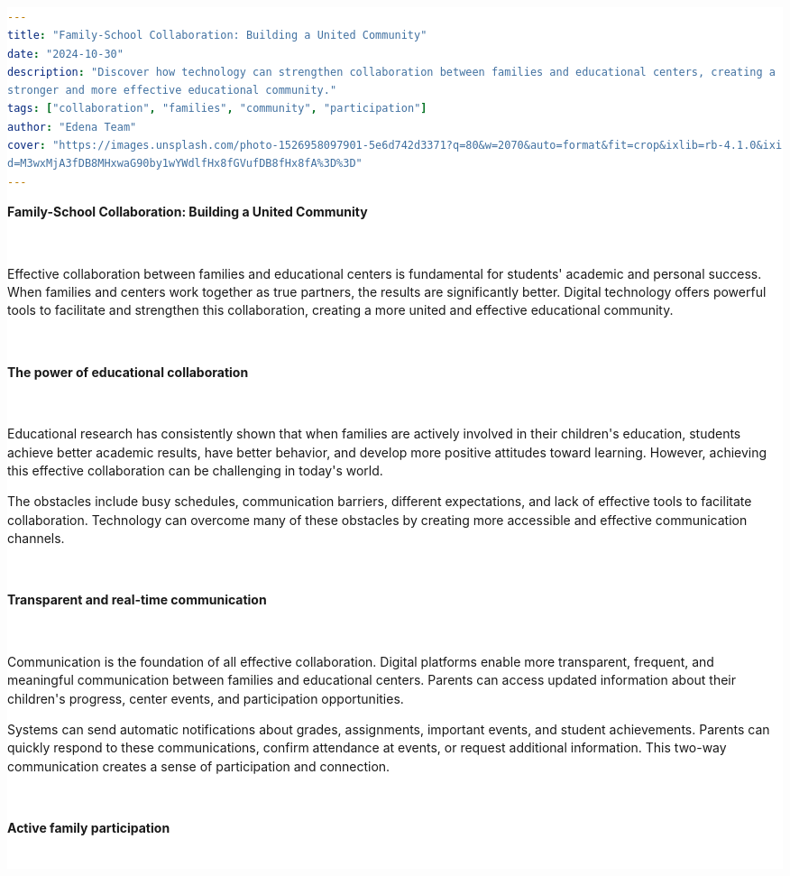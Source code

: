 ```yaml
---
title: "Family-School Collaboration: Building a United Community"
date: "2024-10-30"
description: "Discover how technology can strengthen collaboration between families and educational centers, creating a stronger and more effective educational community."
tags: ["collaboration", "families", "community", "participation"]
author: "Edena Team"
cover: "https://images.unsplash.com/photo-1526958097901-5e6d742d3371?q=80&w=2070&auto=format&fit=crop&ixlib=rb-4.1.0&ixid=M3wxMjA3fDB8MHxwaG90by1wYWdlfHx8fGVufDB8fHx8fA%3D%3D"
---
```


**Family-School Collaboration: Building a United Community**

<br>

Effective collaboration between families and educational centers is fundamental for students' academic and personal success. When families and centers work together as true partners, the results are significantly better. Digital technology offers powerful tools to facilitate and strengthen this collaboration, creating a more united and effective educational community.

<br>

**The power of educational collaboration**

<br>

Educational research has consistently shown that when families are actively involved in their children's education, students achieve better academic results, have better behavior, and develop more positive attitudes toward learning. However, achieving this effective collaboration can be challenging in today's world.

The obstacles include busy schedules, communication barriers, different expectations, and lack of effective tools to facilitate collaboration. Technology can overcome many of these obstacles by creating more accessible and effective communication channels.

<br>

**Transparent and real-time communication**

<br>

Communication is the foundation of all effective collaboration. Digital platforms enable more transparent, frequent, and meaningful communication between families and educational centers. Parents can access updated information about their children's progress, center events, and participation opportunities.

Systems can send automatic notifications about grades, assignments, important events, and student achievements. Parents can quickly respond to these communications, confirm attendance at events, or request additional information. This two-way communication creates a sense of participation and connection.

<br>

**Active family participation**

<br>
